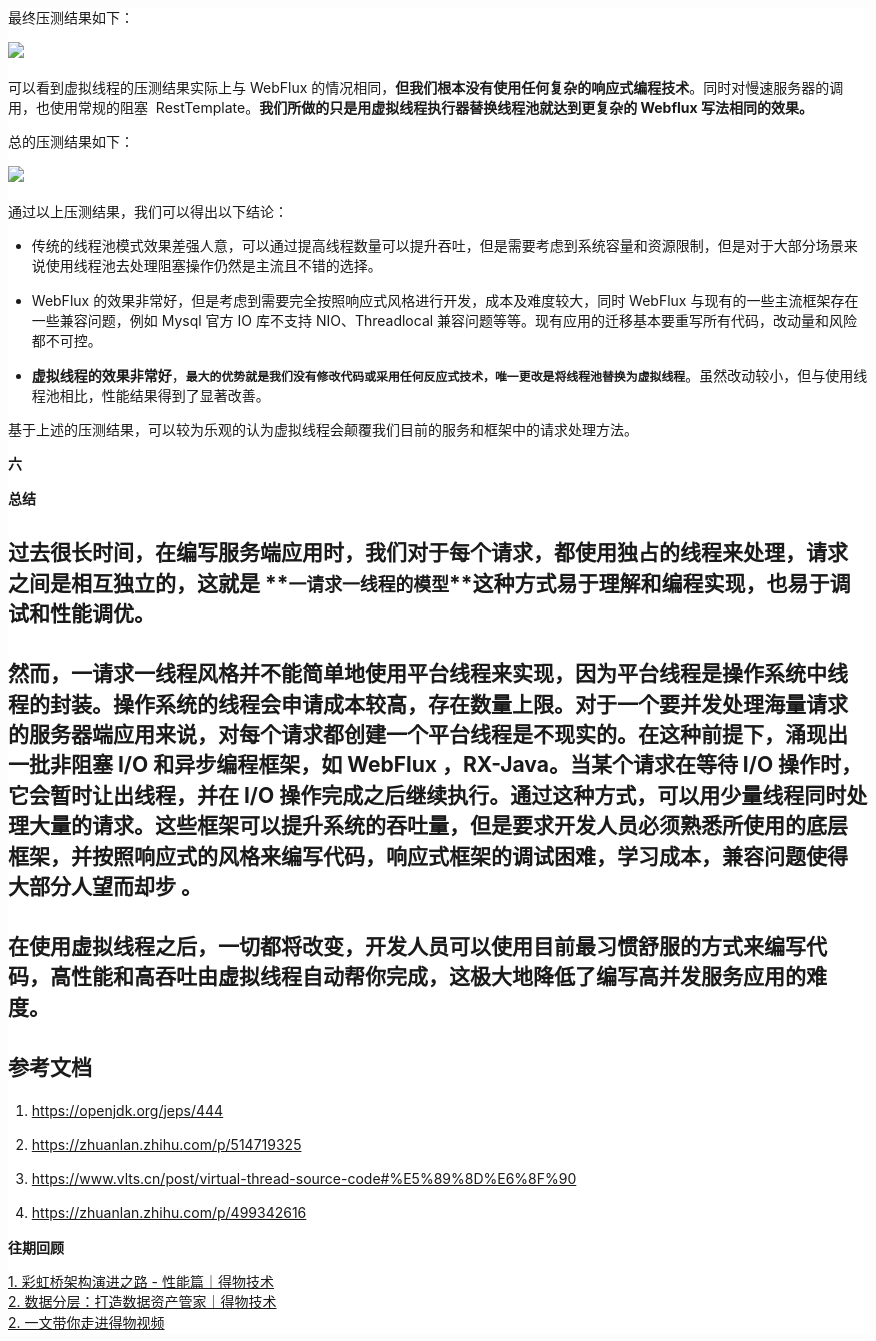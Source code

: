 最终压测结果如下：

![](https://mmbiz.qpic.cn/mmbiz_png/AAQtmjCc74AcdJDrZg483GI6tyIStpsiavvLJ22fzsjVqh7dc0sicGPaX4Lic0B30a6VhKJFnzaU83SUMxe987Hag/640?wx_fmt=png)

可以看到虚拟线程的压测结果实际上与 WebFlux 的情况相同，**但我们根本没有使用任何复杂的响应式编程技术**。同时对慢速服务器的调用，也使用常规的阻塞  RestTemplate。**我们所做的只是用虚拟线程执行器替换线程池就达到更复杂的 Webflux 写法相同的效果。**

总的压测结果如下：

![](https://mmbiz.qpic.cn/mmbiz_png/AAQtmjCc74AcdJDrZg483GI6tyIStpsiaMqxAMBAu8LkM72k53f8QsVib3OjoMWv4Fd15ROFXHO9UuHsDYe57gsw/640?wx_fmt=png)

通过以上压测结果，我们可以得出以下结论：

*   传统的线程池模式效果差强人意，可以通过提高线程数量可以提升吞吐，但是需要考虑到系统容量和资源限制，但是对于大部分场景来说使用线程池去处理阻塞操作仍然是主流且不错的选择。
    
*   WebFlux 的效果非常好，但是考虑到需要完全按照响应式风格进行开发，成本及难度较大，同时 WebFlux 与现有的一些主流框架存在一些兼容问题，例如 Mysql 官方 IO 库不支持 NIO、Threadlocal 兼容问题等等。现有应用的迁移基本要重写所有代码，改动量和风险都不可控。
    
*   **虚拟线程的效果非常好**，**`最大的优势就是我们没有修改代码或采用任何反应式技术，唯一更改是将线程池替换为虚拟线程`**。虽然改动较小，但与使用线程池相比，性能结果得到了显著改善。
    

基于上述的压测结果，可以较为乐观的认为虚拟线程会颠覆我们目前的服务和框架中的请求处理方法。

**六**

**总结**

## 过去很长时间，在编写服务端应用时，我们对于每个请求，都使用独占的线程来处理，请求之间是相互独立的，这就是 **`一请求一线程的模型`**这种方式易于理解和编程实现，也易于调试和性能调优。

## 然而，一请求一线程风格并不能简单地使用平台线程来实现，因为平台线程是操作系统中线程的封装。操作系统的线程会申请成本较高，存在数量上限。**对于一个要****并发****处理海量请求的服务器端应用来说，对每个请求都创建一个平台线程是不现实的**。在这种前提下，涌现出一批非阻塞 I/O 和异步编程框架，如 WebFlux ，RX-Java。当某个请求在等待 I/O 操作时，它会暂时让出线程，并在 I/O 操作完成之后继续执行。通过这种方式，可以用少量线程同时处理大量的请求。这些框架可以提升系统的吞吐量，但是要求开发人员必须熟悉所使用的底层框架，并按照响应式的风格来编写代码，响应式框架的调试困难，学习成本，兼容问题使得大部分人望而却步 。

## 在使用虚拟线程之后，一切都将改变，开发人员可以使用目前最习惯舒服的方式来编写代码，**高性能和高吞吐由虚拟线程自动帮你完成，这极大地降低了编写高并发服务应用的难度**。  

## **参考文档**

1.  https://openjdk.org/jeps/444
    
2.  https://zhuanlan.zhihu.com/p/514719325
    
3.  https://www.vlts.cn/post/virtual-thread-source-code#%E5%89%8D%E6%8F%90
    
4.  https://zhuanlan.zhihu.com/p/499342616
    

**往期回顾**

[1. 彩虹桥架构演进之路 - 性能篇｜得物技术](http://mp.weixin.qq.com/s?__biz=MzkxNTE3ODU0NA==&mid=2247508708&idx=1&sn=ab7438e5f485e79807144cd6ddf85c19&chksm=c161f7bbf6167eadd4db92734d3446cf3628d0a7cfd2ee84539e71088ade80d57adf77ee0729&scene=21#wechat_redirect)  
[2. 数据分层：打造数据资产管家｜得物技术](http://mp.weixin.qq.com/s?__biz=MzkxNTE3ODU0NA==&mid=2247508544&idx=1&sn=40b517b96d705fc09e972d5b8fa5268a&chksm=c161f71ff6167e0938bf37234816b7eb3e055098537eefba5c44deeebca861aece4ffa71b68a&scene=21#wechat_redirect)  
[2. 一文带你走进得物视频](http://mp.weixin.qq.com/s?__biz=MzkxNTE3ODU0NA==&mid=2247508525&idx=1&sn=14911410cb5ef29624e61fcda41b7b41&chksm=c161f772f6167e643b76139dfb6e29e143ec07c5d777cb92948bc4b373eb8e8261aa2352ba64&scene=21#wechat_redirect)
